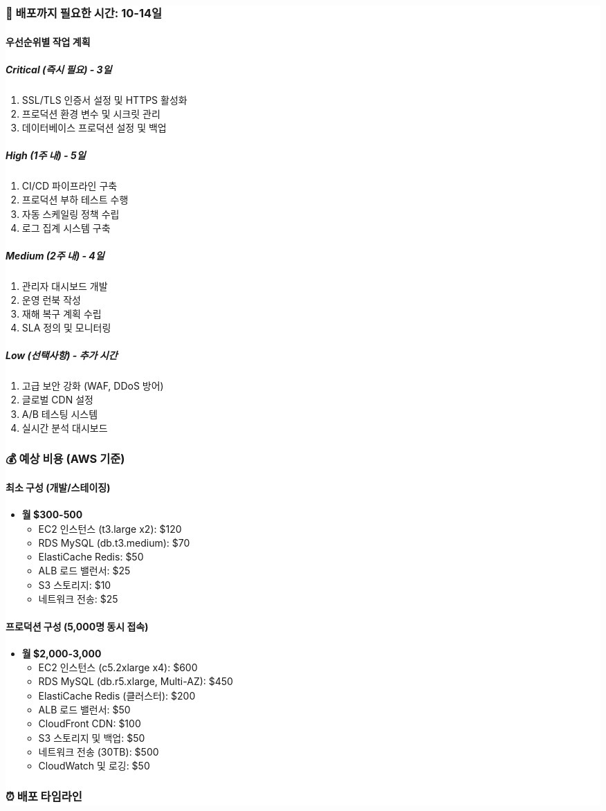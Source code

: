 ### 🎯 배포까지 필요한 시간: 10-14일

#### 우선순위별 작업 계획

##### Critical (즉시 필요) - 3일
1. SSL/TLS 인증서 설정 및 HTTPS 활성화
2. 프로덕션 환경 변수 및 시크릿 관리
3. 데이터베이스 프로덕션 설정 및 백업

##### High (1주 내) - 5일
1. CI/CD 파이프라인 구축
2. 프로덕션 부하 테스트 수행
3. 자동 스케일링 정책 수립
4. 로그 집계 시스템 구축

##### Medium (2주 내) - 4일
1. 관리자 대시보드 개발
2. 운영 런북 작성
3. 재해 복구 계획 수립
4. SLA 정의 및 모니터링

##### Low (선택사항) - 추가 시간
1. 고급 보안 강화 (WAF, DDoS 방어)
2. 글로벌 CDN 설정
3. A/B 테스팅 시스템
4. 실시간 분석 대시보드

### 💰 예상 비용 (AWS 기준)

#### 최소 구성 (개발/스테이징)
- **월 $300-500**
  - EC2 인스턴스 (t3.large x2): $120
  - RDS MySQL (db.t3.medium): $70
  - ElastiCache Redis: $50
  - ALB 로드 밸런서: $25
  - S3 스토리지: $10
  - 네트워크 전송: $25

#### 프로덕션 구성 (5,000명 동시 접속)
- **월 $2,000-3,000**
  - EC2 인스턴스 (c5.2xlarge x4): $600
  - RDS MySQL (db.r5.xlarge, Multi-AZ): $450
  - ElastiCache Redis (클러스터): $200
  - ALB 로드 밸런서: $50
  - CloudFront CDN: $100
  - S3 스토리지 및 백업: $50
  - 네트워크 전송 (30TB): $500
  - CloudWatch 및 로깅: $50

### ⏰ 배포 타임라인
